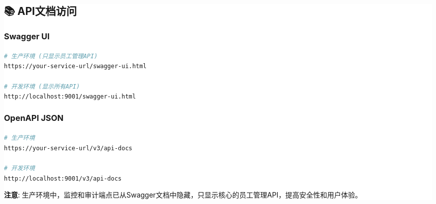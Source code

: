 ## 📚 **API文档访问**

### **Swagger UI**
```bash
# 生产环境 (只显示员工管理API)
https://your-service-url/swagger-ui.html

# 开发环境 (显示所有API)
http://localhost:9001/swagger-ui.html
```

### **OpenAPI JSON**
```bash
# 生产环境
https://your-service-url/v3/api-docs

# 开发环境
http://localhost:9001/v3/api-docs
```

**注意**: 生产环境中，监控和审计端点已从Swagger文档中隐藏，只显示核心的员工管理API，提高安全性和用户体验。
